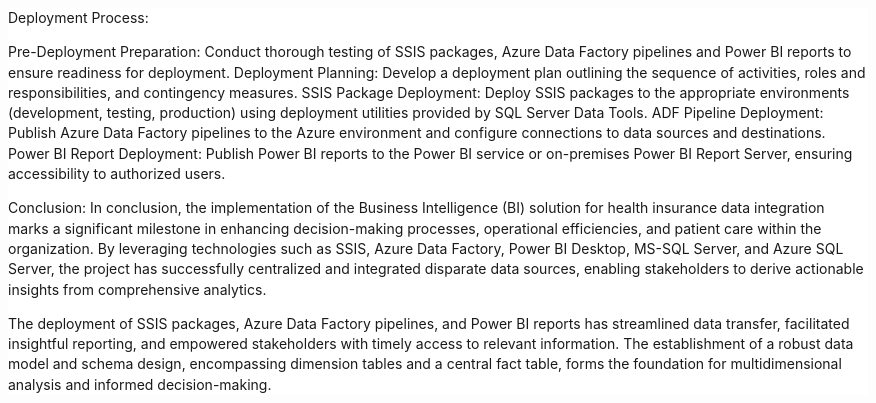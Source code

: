 Deployment Process:

Pre-Deployment Preparation: Conduct thorough testing of SSIS packages, Azure Data Factory pipelines and Power BI reports to ensure readiness for deployment.
Deployment Planning: Develop a deployment plan outlining the sequence of activities, roles and responsibilities, and contingency measures.
SSIS Package Deployment: Deploy SSIS packages to the appropriate environments (development, testing, production) using deployment utilities provided by SQL Server Data Tools.
ADF Pipeline Deployment: Publish Azure Data Factory pipelines to the Azure environment and configure connections to data sources and destinations.
Power BI Report Deployment: Publish Power BI reports to the Power BI service or on-premises Power BI Report Server, ensuring accessibility to authorized users.

Conclusion:
In conclusion, the implementation of the Business Intelligence (BI) solution for health insurance data integration marks a significant milestone in enhancing decision-making processes, operational efficiencies, and patient care within the organization. By leveraging technologies such as SSIS, Azure Data Factory, Power BI Desktop, MS-SQL Server, and Azure SQL Server, the project has successfully centralized and integrated disparate data sources, enabling stakeholders to derive actionable insights from comprehensive analytics.

The deployment of SSIS packages, Azure Data Factory pipelines, and Power BI reports has streamlined data transfer, facilitated insightful reporting, and empowered stakeholders with timely access to relevant information. The establishment of a robust data model and schema design, encompassing dimension tables and a central fact table, forms the foundation for multidimensional analysis and informed decision-making.
